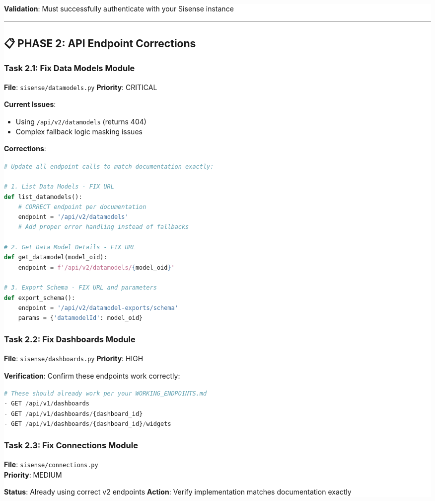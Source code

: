 **Validation**: Must successfully authenticate with your Sisense instance

---

## 📋 **PHASE 2: API Endpoint Corrections** 

### Task 2.1: Fix Data Models Module
**File**: `sisense/datamodels.py`
**Priority**: CRITICAL

**Current Issues**:
- Using `/api/v2/datamodels` (returns 404)
- Complex fallback logic masking issues

**Corrections**:
```python
# Update all endpoint calls to match documentation exactly:

# 1. List Data Models - FIX URL
def list_datamodels():
    # CORRECT endpoint per documentation
    endpoint = '/api/v2/datamodels'
    # Add proper error handling instead of fallbacks
    
# 2. Get Data Model Details - FIX URL  
def get_datamodel(model_oid):
    endpoint = f'/api/v2/datamodels/{model_oid}'
    
# 3. Export Schema - FIX URL and parameters
def export_schema():
    endpoint = '/api/v2/datamodel-exports/schema'
    params = {'datamodelId': model_oid}
```

### Task 2.2: Fix Dashboards Module  
**File**: `sisense/dashboards.py`
**Priority**: HIGH

**Verification**: Confirm these endpoints work correctly:
```python
# These should already work per your WORKING_ENDPOINTS.md
- GET /api/v1/dashboards
- GET /api/v1/dashboards/{dashboard_id}
- GET /api/v1/dashboards/{dashboard_id}/widgets
```

### Task 2.3: Fix Connections Module
**File**: `sisense/connections.py`  
**Priority**: MEDIUM

**Status**: Already using correct v2 endpoints
**Action**: Verify implementation matches documentation exactly
